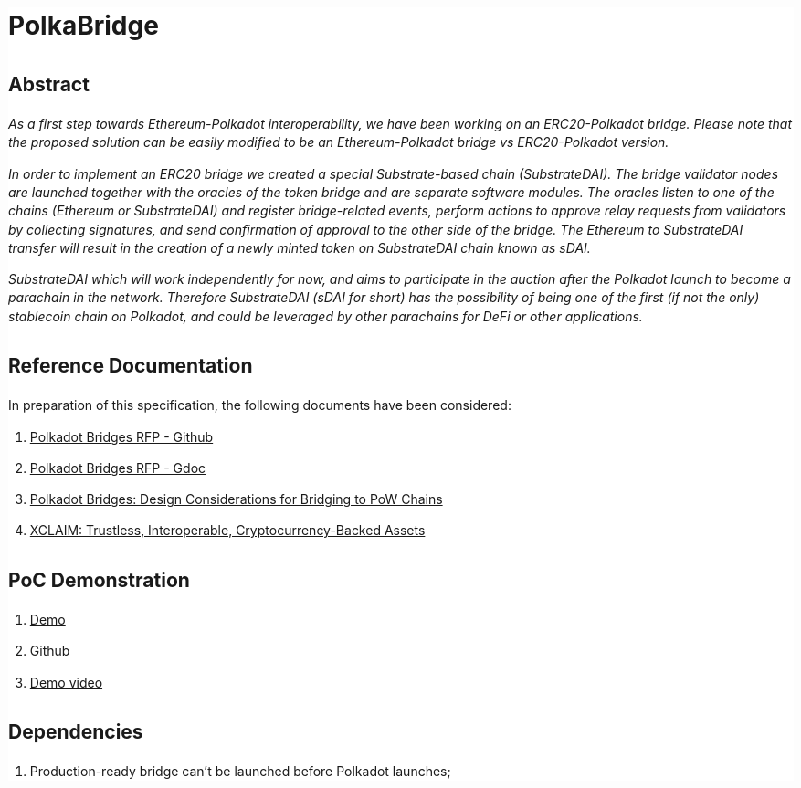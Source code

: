 # PolkaBridge



## Abstract

*As a first step towards Ethereum-Polkadot interoperability, we have been working on an ERC20-Polkadot bridge. Please note that the proposed solution can be easily modified to be an Ethereum-Polkadot bridge vs ERC20-Polkadot version.*  

*In order to implement an ERC20 bridge we created a special Substrate-based chain (SubstrateDAI). The bridge validator nodes are launched together with the oracles of the token bridge and are separate software modules. The oracles listen to one of the chains (Ethereum or SubstrateDAI) and register bridge-related events, perform actions to approve relay requests from validators by collecting signatures, and send confirmation of approval to the other side of the bridge. The Ethereum to SubstrateDAI transfer will result in the creation of a newly minted token on SubstrateDAI chain known as sDAI.*

*SubstrateDAI which will work independently for now, and aims to participate in the auction after the Polkadot launch to become a parachain in the network. Therefore SubstrateDAI (sDAI for short) has the possibility of being one of the first (if not the only) stablecoin chain on Polkadot, and could be leveraged by other parachains for DeFi or other applications.*




## Reference Documentation

In preparation of this specification, the following documents have been considered:

1. [Polkadot Bridges RFP - Github](https://github.com/w3f/Web3-collaboration/issues/155)

2. [Polkadot Bridges RFP - Gdoc](https://docs.google.com/document/d/1yMpiSAAvGeRebLlzl5fmcq_LloIViperTw4UUEuQYzM/edit)

3. [Polkadot Bridges: Design Considerations for Bridging to PoW Chains](https://hackmd.io/UVzp6Z-bRAOo9Ny531yhmA)

4. [XCLAIM: Trustless, Interoperable, Cryptocurrency-Backed Assets](https://eprint.iacr.org/2018/643.pdf)

## PoC Demonstration

1. [Demo](https://polkadai-bridge.akropolis.io)

2. [Github](https://github.com/akropolisio/POC-polkadai-bridge)

3. [Demo video](https://www.dropbox.com/s/8nic1r7932e5iyj/Screen%20Recording%202019-09-27%20at%2018.01.30.mov?dl=0)


## Dependencies

1. Production-ready bridge can’t be launched before Polkadot launches;
